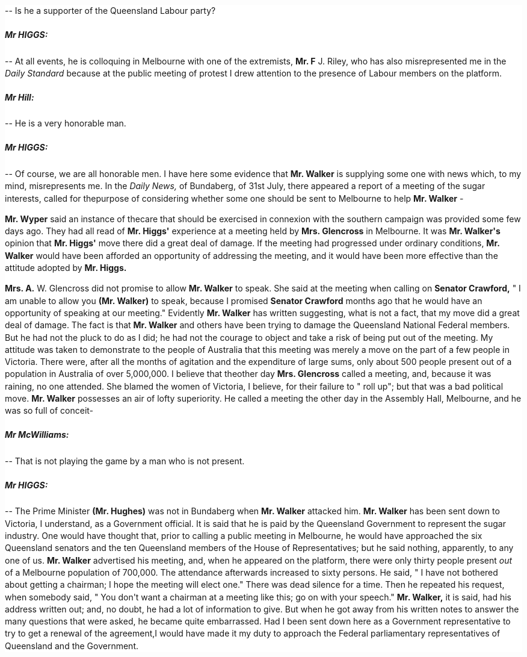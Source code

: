 -- Is he a supporter of the Queensland Labour party? 

##### Mr HIGGS:

-- At all events, he is colloquing in Melbourne with one of the extremists,  **Mr. F**  J. Riley, who has also misrepresented me in the  *Daily Standard*  because at the public meeting of protest I drew attention to the presence of Labour members on the platform. 

##### Mr Hill:

-- He is a very honorable man. 

##### Mr HIGGS:

-- Of course, we are all honorable men. I have here some evidence that  **Mr. Walker**  is supplying some one with news which, to my mind, misrepresents me. In the  *Daily News,*  of Bundaberg, of 31st July, there appeared a report of a meeting of the sugar interests, called for thepurpose of considering whether some one should be sent to Melbourne to help  **Mr. Walker**  - 


 **Mr. Wyper** said an instance of thecare that should be exercised in connexion with the southern campaign was provided some few days ago. They had all read of  **Mr. Higgs'**  experience at a meeting held by  **Mrs. Glencross**  in Melbourne. It was  **Mr. Walker's**  opinion that  **Mr. Higgs'**  move there did a great deal of damage. If the meeting had progressed under ordinary conditions,  **Mr. Walker**  would have been afforded an opportunity of addressing the meeting, and it would have been more effective than the attitude adopted by  **Mr. Higgs.** 


 **Mrs. A.** W. Glencross did not promise to allow  **Mr. Walker**  to speak. She said at the meeting when calling on  **Senator Crawford,**  " I am unable to allow you  **(Mr. Walker)**  to speak, because I promised  **Senator Crawford**  months ago that he would have an opportunity of speaking at our meeting." Evidently  **Mr. Walker**  has written suggesting, what is not a fact, that my move did a great deal of damage. The fact is that  **Mr. Walker**  and others have been trying to damage the Queensland National Federal members. But he had not the pluck to do as I did; he had not the courage to object and take a risk of being put out of the meeting. My attitude was taken to demonstrate to the people of Australia that this meeting was merely a move on the part of a few people in Victoria. There were, after all the months of agitation and the expenditure of large sums, only about 500 people present out of a population in Australia of over 5,000,000. I believe that theother day  **Mrs. Glencross**  called a meeting, and, because it was raining, no one attended. She blamed the women of Victoria, I believe, for their failure to " roll up"; but that was a bad political move.  **Mr. Walker**  possesses an air of lofty superiority. He called a meeting the other day in the Assembly Hall, Melbourne, and he was so full of conceit- 

##### Mr McWilliams:

-- That is not playing the game by a man who is not present. 

##### Mr HIGGS:

-- The Prime Minister  **(Mr. Hughes)**  was not in Bundaberg when  **Mr. Walker**  attacked him.  **Mr. Walker**  has been sent down to Victoria, I understand, as a Government official. It is said that he is paid by the Queensland Government to represent the sugar industry. One would have thought that, prior to calling a public meeting in Melbourne, he would have approached the six Queensland senators and the ten Queensland members of the House of Representatives; but he said nothing, apparently, to any one of us.  **Mr. Walker**  advertised his meeting, and, when he appeared on the platform, there were only thirty people present  *out*  of a Melbourne population of 700,000. The attendance afterwards increased to sixty persons. He said, " I have not bothered about getting a chairman; I hope the meeting will elect one." There was dead silence for a time. Then he repeated his request, when somebody said, " You don't want a  chairman  at a meeting like this; go on with your speech."  **Mr. Walker,**  it is said, had his address written out; and, no doubt, he had a lot of information to give. But when he got away from his written notes to answer the many questions that were asked, he became quite embarrassed. Had I been sent down here as a Government representative to try to get a renewal of the agreement,I would have made it my duty to approach the Federal parliamentary representatives of Queensland and the Government. 
